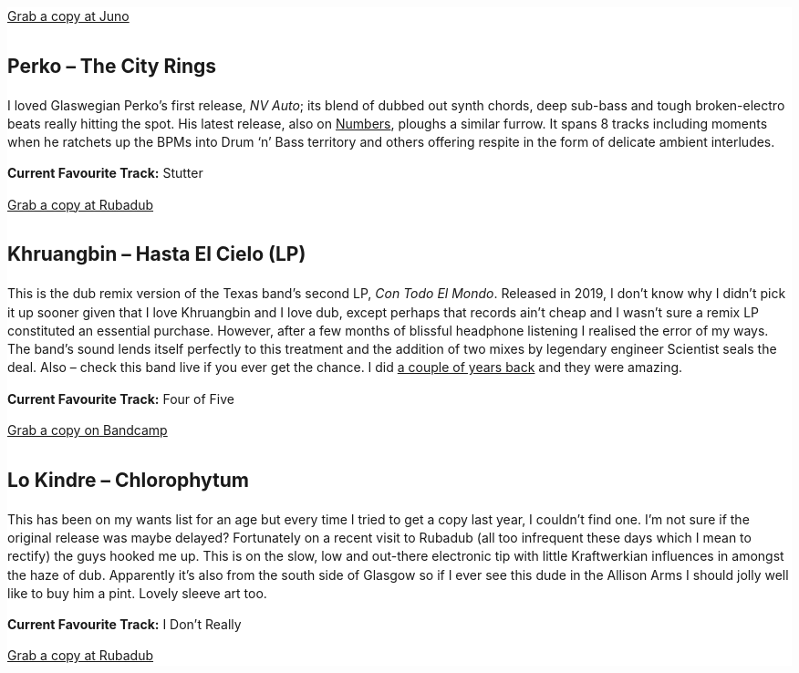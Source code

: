 [Grab a copy at Juno](https://www.juno.co.uk/products/logic1000/759051-01/)

## Perko – The City Rings

I loved Glaswegian Perko’s first release, _NV Auto_; its blend of dubbed out synth chords, deep sub-bass and tough broken-electro beats really hitting the spot. His latest release, also on [Numbers](http://nmbrs.net/), ploughs a similar furrow. It spans 8 tracks including moments when he ratchets up the BPMs into Drum ‘n’ Bass territory and others offering respite in the form of delicate ambient interludes.

<b>Current Favourite Track:</b> Stutter

<div class="aspect-ratio-wide">
  <iframe title="Perko – Stutter" loading="lazy" width="560" height="315" src="https://www.youtube.com/embed/ZZ10HO1KAps" frameborder="0" allow="accelerometer; autoplay; encrypted-media; gyroscope; picture-in-picture" allowfullscreen></iframe>
</div>

[Grab a copy at Rubadub](https://www.rubadub.co.uk/records/the-city-rings)

## Khruangbin ‎– Hasta El Cielo (LP)

This is the dub remix version of the Texas band’s second LP, _Con Todo El Mondo_. Released in 2019, I don’t know why I didn’t pick it up sooner given that I love Khruangbin and I love dub, except perhaps that records ain’t cheap and I wasn’t sure a remix LP constituted an essential purchase. However, after a few months of blissful headphone listening I realised the error of my ways. The band’s sound lends itself perfectly to this treatment and the addition of two mixes by legendary engineer Scientist seals the deal. Also – check this band live if you ever get the chance. I did [a couple of years back](https://www.theskinny.co.uk/music/live-music/reviews/khruangbin-cca-glasgow-4-feb) and they were amazing.

<b>Current Favourite Track:</b> Four of Five

<div class="aspect-ratio-wide">
  <iframe title="Khruangbin – Four of Five" loading="lazy" width="560" height="315" src="https://www.youtube.com/embed/i2keZMh7x9w" frameborder="0" allow="accelerometer; autoplay; encrypted-media; gyroscope; picture-in-picture" allowfullscreen></iframe>
</div>

[Grab a copy on Bandcamp](https://khruangbin.bandcamp.com/album/hasta-el-cielo-con-todo-el-mundo-in-dub-excluding-n-s-america)

## Lo Kindre – Chlorophytum

This has been on my wants list for an age but every time I tried to get a copy last year, I couldn’t find one. I’m not sure if the original release was maybe delayed? Fortunately on a recent visit to Rubadub (all too infrequent these days which I mean to rectify) the guys hooked me up. This is on the slow, low and out-there electronic tip with little Kraftwerkian influences in amongst the haze of dub. Apparently it’s also from the south side of Glasgow so if I ever see this dude in the Allison Arms I should jolly well like to buy him a pint. Lovely sleeve art too.

<b>Current Favourite Track:</b> I Don’t Really

<div class="aspect-ratio-wide">
  <iframe title="Lo Kindre – I Don’t Really" loading="lazy" width="560" height="315" src="https://www.youtube.com/embed/iN9I3TPG12w" frameborder="0" allow="accelerometer; autoplay; encrypted-media; gyroscope; picture-in-picture" allowfullscreen></iframe>
</div>

[Grab a copy at Rubadub](https://www.rubadub.co.uk/records/chlorophytum)
